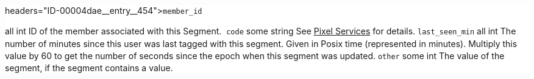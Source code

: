 headers="ID-00004dae__entry__454"><code
class="ph codeph">member_id </code></td>
<td class="entry colsep-1 rowsep-1"
headers="ID-00004dae__entry__455">all</td>
<td class="entry colsep-1 rowsep-1"
headers="ID-00004dae__entry__456">int</td>
<td class="entry colsep-1 rowsep-1" headers="ID-00004dae__entry__457">ID
of the member associated with this Segment. </td>
</tr>
<tr class="odd row">
<td class="entry colsep-1 rowsep-1"
headers="ID-00004dae__entry__454"><code
class="ph codeph">code</code></td>
<td class="entry colsep-1 rowsep-1"
headers="ID-00004dae__entry__455">some</td>
<td class="entry colsep-1 rowsep-1"
headers="ID-00004dae__entry__456">string</td>
<td class="entry colsep-1 rowsep-1"
headers="ID-00004dae__entry__457">See <a
href="xandr-api/third-party-pixel-service.md"
class="xref" target="_blank">Pixel Services</a> for details.</td>
</tr>
<tr class="even row">
<td class="entry colsep-1 rowsep-1"
headers="ID-00004dae__entry__454"><code
class="ph codeph">last_seen_min</code></td>
<td class="entry colsep-1 rowsep-1"
headers="ID-00004dae__entry__455">all</td>
<td class="entry colsep-1 rowsep-1"
headers="ID-00004dae__entry__456">int</td>
<td class="entry colsep-1 rowsep-1"
headers="ID-00004dae__entry__457">The number of minutes since this user
was last tagged with this segment. Given in Posix time (represented in
minutes). Multiply this value by 60 to get the number of seconds since
the epoch when this segment was updated.</td>
</tr>
<tr class="odd row">
<td class="entry colsep-1 rowsep-1"
headers="ID-00004dae__entry__454"><code
class="ph codeph">other</code></td>
<td class="entry colsep-1 rowsep-1"
headers="ID-00004dae__entry__455">some</td>
<td class="entry colsep-1 rowsep-1"
headers="ID-00004dae__entry__456">int</td>
<td class="entry colsep-1 rowsep-1"
headers="ID-00004dae__entry__457">The value of the segment, if the
segment contains a value.</td>
</tr>
</tbody>
</table>
